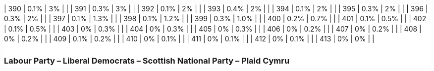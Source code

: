 | 390 | 0.1% | 3% |  |
| 391 | 0.3% | 3% |  |
| 392 | 0.1% | 2% |  |
| 393 | 0.4% | 2% |  |
| 394 | 0.1% | 2% |  |
| 395 | 0.3% | 2% |  |
| 396 | 0.3% | 2% |  |
| 397 | 0.1% | 1.3% |  |
| 398 | 0.1% | 1.2% |  |
| 399 | 0.3% | 1.0% |  |
| 400 | 0.2% | 0.7% |  |
| 401 | 0.1% | 0.5% |  |
| 402 | 0.1% | 0.5% |  |
| 403 | 0% | 0.3% |  |
| 404 | 0% | 0.3% |  |
| 405 | 0% | 0.3% |  |
| 406 | 0% | 0.2% |  |
| 407 | 0% | 0.2% |  |
| 408 | 0% | 0.2% |  |
| 409 | 0.1% | 0.2% |  |
| 410 | 0% | 0.1% |  |
| 411 | 0% | 0.1% |  |
| 412 | 0% | 0.1% |  |
| 413 | 0% | 0% |  |

### Labour Party – Liberal Democrats – Scottish National Party – Plaid Cymru

